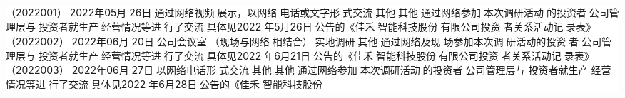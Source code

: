 （2022001）
2022年05月
26日
通过网络视频
展示，以网络
电话或文字形
式交流
其他
其他
通过网络参加
本次调研活动
的投资者
公司管理层与
投资者就生产
经营情况等进
行了交流
具体见2022
年5月26日
公告的《佳禾
智能科技股份
有限公司投资
者关系活动记
录表》
（2022002）
2022年06月
20日
公司会议室
（现场与网络
相结合）
实地调研
其他
通过网络及现
场参加本次调
研活动的投资
者
公司管理层与
投资者就生产
经营情况等进
行了交流
具体见2022
年6月21日
公告的《佳禾
智能科技股份
有限公司投资
者关系活动记
录表》
（2022003）
2022年06月
27日
以网络电话形
式交流
其他
其他
通过网络参加
本次调研活动
的投资者
公司管理层与
投资者就生产
经营情况等进
行了交流
具体见2022
年6月28日
公告的《佳禾
智能科技股份